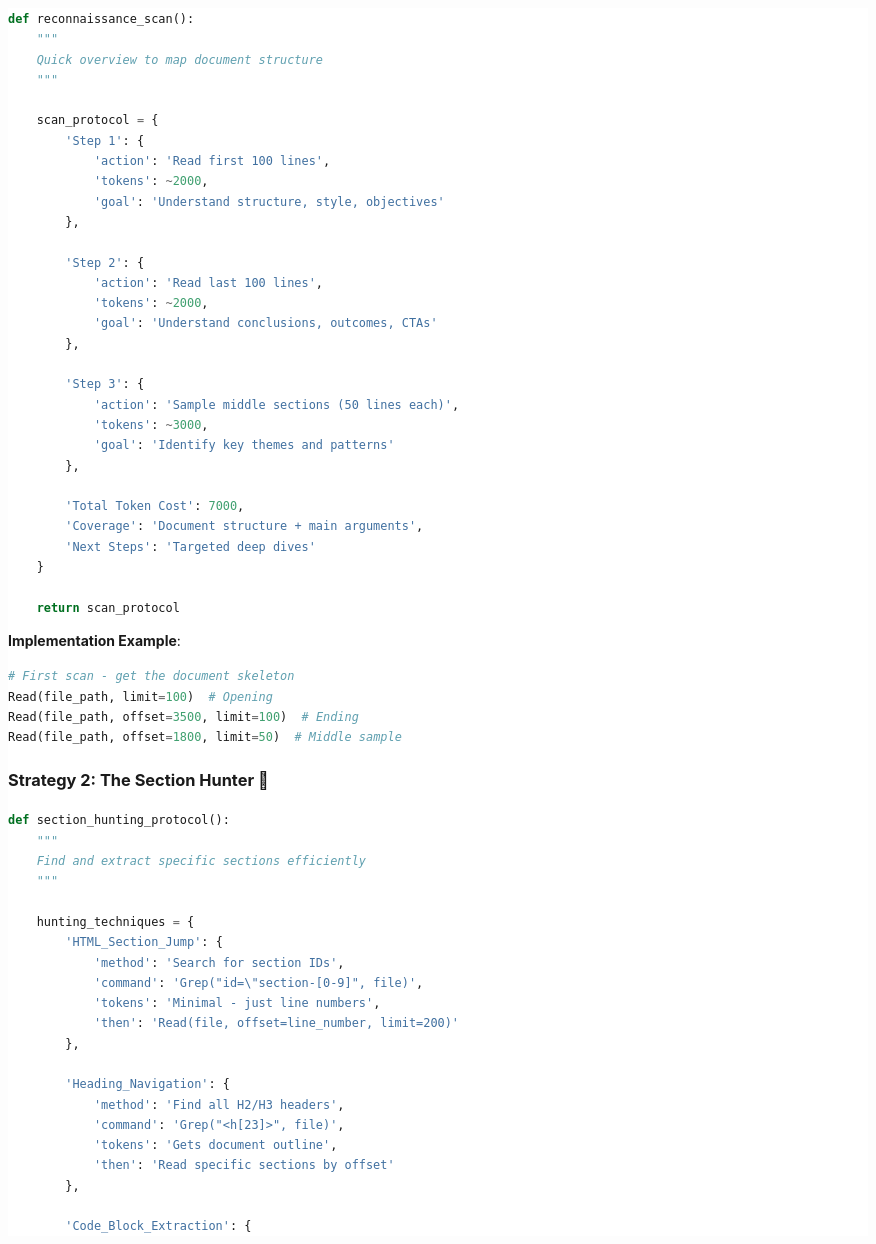 ```python
def reconnaissance_scan():
    """
    Quick overview to map document structure
    """
    
    scan_protocol = {
        'Step 1': {
            'action': 'Read first 100 lines',
            'tokens': ~2000,
            'goal': 'Understand structure, style, objectives'
        },
        
        'Step 2': {
            'action': 'Read last 100 lines',
            'tokens': ~2000,
            'goal': 'Understand conclusions, outcomes, CTAs'
        },
        
        'Step 3': {
            'action': 'Sample middle sections (50 lines each)',
            'tokens': ~3000,
            'goal': 'Identify key themes and patterns'
        },
        
        'Total Token Cost': 7000,
        'Coverage': 'Document structure + main arguments',
        'Next Steps': 'Targeted deep dives'
    }
    
    return scan_protocol
```

**Implementation Example**:
```python
# First scan - get the document skeleton
Read(file_path, limit=100)  # Opening
Read(file_path, offset=3500, limit=100)  # Ending
Read(file_path, offset=1800, limit=50)  # Middle sample
```

### **Strategy 2: The Section Hunter** 🎯

```python
def section_hunting_protocol():
    """
    Find and extract specific sections efficiently
    """
    
    hunting_techniques = {
        'HTML_Section_Jump': {
            'method': 'Search for section IDs',
            'command': 'Grep("id=\"section-[0-9]", file)',
            'tokens': 'Minimal - just line numbers',
            'then': 'Read(file, offset=line_number, limit=200)'
        },
        
        'Heading_Navigation': {
            'method': 'Find all H2/H3 headers',
            'command': 'Grep("<h[23]>", file)',
            'tokens': 'Gets document outline',
            'then': 'Read specific sections by offset'
        },
        
        'Code_Block_Extraction': {
```
